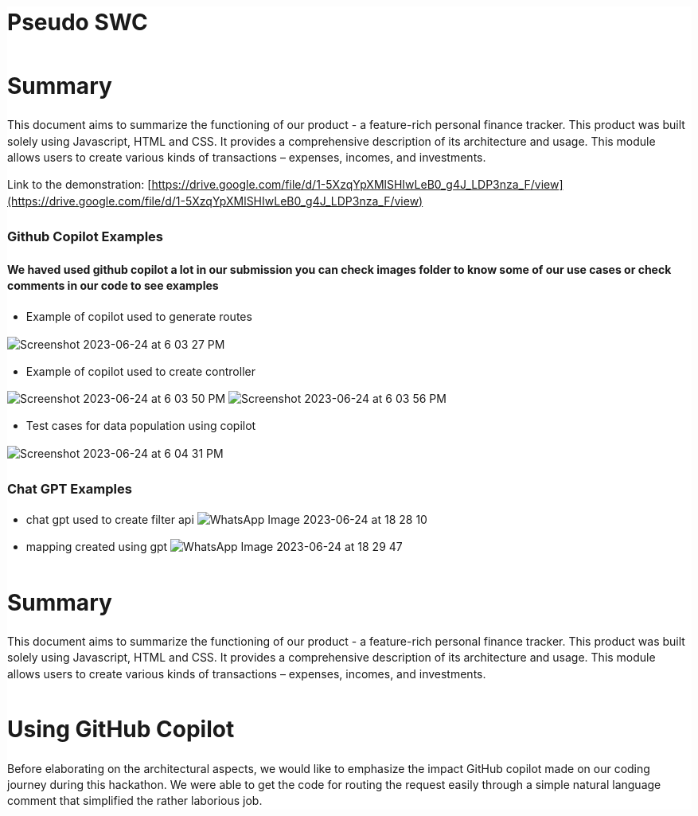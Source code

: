 # Pseudo SWC

# Summary

This document aims to summarize the functioning of our product - a feature-rich personal finance tracker. This product was built solely using Javascript, HTML and CSS. It provides a comprehensive description of its architecture and usage. This module allows users to create various kinds of transactions – expenses, incomes, and investments.

Link to the demonstration: [https://drive.google.com/file/d/1-5XzqYpXMlSHIwLeB0_g4J_LDP3nza_F/view](https://drive.google.com/file/d/1-5XzqYpXMlSHIwLeB0_g4J_LDP3nza_F/view)
### Github Copilot Examples
#### We haved used github copilot a lot in our submission you can check images folder to know some of our use cases or check comments in our code to see examples
* Example of copilot used to generate routes
<img width="1792" alt="Screenshot 2023-06-24 at 6 03 27 PM" src="https://github.com/Fastest-Coder-First/pseudo-swc/assets/85542689/324c69b7-807b-43e6-9f00-4302c138fed6">

* Example of copilot used to create controller
<img width="1792" alt="Screenshot 2023-06-24 at 6 03 50 PM" src="https://github.com/Fastest-Coder-First/pseudo-swc/assets/85542689/9508d23b-0ca6-494b-9bf9-b649da4e4972">
<img width="1792" alt="Screenshot 2023-06-24 at 6 03 56 PM" src="https://github.com/Fastest-Coder-First/pseudo-swc/assets/85542689/eb53fd1c-4133-4325-85c4-fb6074ec8649">


* Test cases for data population using copilot 
<img width="1792" alt="Screenshot 2023-06-24 at 6 04 31 PM" src="https://github.com/Fastest-Coder-First/pseudo-swc/assets/85542689/ca9caa95-8eaf-4f43-8dbd-3e7d2a3273c9">

### Chat GPT Examples

* chat gpt used to create filter api
![WhatsApp Image 2023-06-24 at 18 28 10](https://github.com/Fastest-Coder-First/pseudo-swc/assets/85542689/17aeb650-445f-4b7b-832a-a05a283ee285)

* mapping created using gpt
![WhatsApp Image 2023-06-24 at 18 29 47](https://github.com/Fastest-Coder-First/pseudo-swc/assets/85542689/78b26ef8-23b4-42b9-b154-cd76340016bd)



# Summary

This document aims to summarize the functioning of our product - a feature-rich personal finance tracker. This product was built solely using Javascript, HTML and CSS. It provides a comprehensive description of its architecture and usage. This module allows users to create various kinds of transactions – expenses, incomes, and investments.

# Using GitHub Copilot

Before elaborating on the architectural aspects, we would like to emphasize the impact GitHub copilot made on our coding journey during this hackathon. We were able to get the code for routing the request easily through a simple natural language comment that simplified the rather laborious job.

